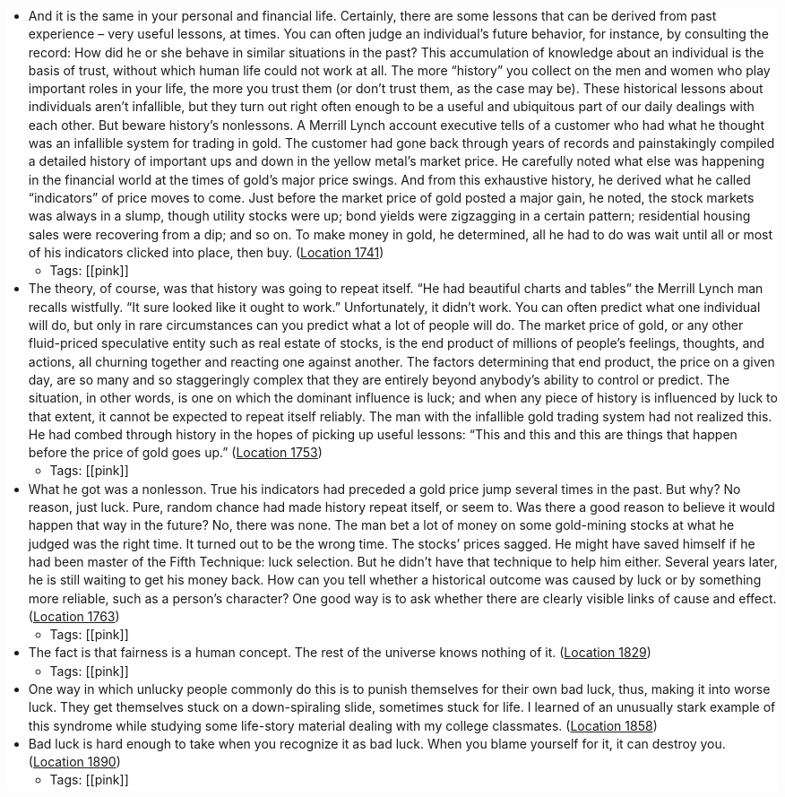 - And it is the same in your personal and financial life. Certainly, there are some lessons that can be derived from past experience – very useful lessons, at times. You can often judge an individual’s future behavior, for instance, by consulting the record: How did he or she behave in similar situations in the past? This accumulation of knowledge about an individual is the basis of trust, without which human life could not work at all. The more “history” you collect on the men and women who play important roles in your life, the more you trust them (or don’t trust them, as the case may be). These historical lessons about individuals aren’t infallible, but they turn out right often enough to be a useful and ubiquitous part of our daily dealings with each other. But beware history’s nonlessons. A Merrill Lynch account executive tells of a customer who had what he thought was an infallible system for trading in gold. The customer had gone back through years of records and painstakingly compiled a detailed history of important ups and down in the yellow metal’s market price. He carefully noted what else was happening in the financial world at the times of gold’s major price swings. And from this exhaustive history, he derived what he called “indicators” of price moves to come. Just before the market price of gold posted a major gain, he noted, the stock markets was always in a slump, though utility stocks were up; bond yields were zigzagging in a certain pattern; residential housing sales were recovering from a dip; and so on. To make money in gold, he determined, all he had to do was wait until all or most of his indicators clicked into place, then buy. ([Location 1741](https://readwise.io/to_kindle?action=open&asin=B003XRDBYY&location=1741))
    - Tags: [[pink]] 
- The theory, of course, was that history was going to repeat itself. “He had beautiful charts and tables” the Merrill Lynch man recalls wistfully. “It sure looked like it ought to work.” Unfortunately, it didn’t work. You can often predict what one individual will do, but only in rare circumstances can you predict what a lot of people will do. The market price of gold, or any other fluid-priced speculative entity such as real estate of stocks, is the end product of millions of people’s feelings, thoughts, and actions, all churning together and reacting one against another. The factors determining that end product, the price on a given day, are so many and so staggeringly complex that they are entirely beyond anybody’s ability to control or predict. The situation, in other words, is one on which the dominant influence is luck; and when any piece of history is influenced by luck to that extent, it cannot be expected to repeat itself reliably. The man with the infallible gold trading system had not realized this. He had combed through history in the hopes of picking up useful lessons: “This and this and this are things that happen before the price of gold goes up.” ([Location 1753](https://readwise.io/to_kindle?action=open&asin=B003XRDBYY&location=1753))
    - Tags: [[pink]] 
- What he got was a nonlesson. True his indicators had preceded a gold price jump several times in the past. But why? No reason, just luck. Pure, random chance had made history repeat itself, or seem to. Was there a good reason to believe it would happen that way in the future? No, there was none. The man bet a lot of money on some gold-mining stocks at what he judged was the right time. It turned out to be the wrong time. The stocks’ prices sagged. He might have saved himself if he had been master of the Fifth Technique: luck selection. But he didn’t have that technique to help him either. Several years later, he is still waiting to get his money back. How can you tell whether a historical outcome was caused by luck or by something more reliable, such as a person’s character? One good way is to ask whether there are clearly visible links of cause and effect. ([Location 1763](https://readwise.io/to_kindle?action=open&asin=B003XRDBYY&location=1763))
    - Tags: [[pink]] 
- The fact is that fairness is a human concept. The rest of the universe knows nothing of it. ([Location 1829](https://readwise.io/to_kindle?action=open&asin=B003XRDBYY&location=1829))
    - Tags: [[pink]] 
- One way in which unlucky people commonly do this is to punish themselves for their own bad luck, thus, making it into worse luck. They get themselves stuck on a down-spiraling slide, sometimes stuck for life. I learned of an unusually stark example of this syndrome while studying some life-story material dealing with my college classmates. ([Location 1858](https://readwise.io/to_kindle?action=open&asin=B003XRDBYY&location=1858))
- Bad luck is hard enough to take when you recognize it as bad luck. When you blame yourself for it, it can destroy you. ([Location 1890](https://readwise.io/to_kindle?action=open&asin=B003XRDBYY&location=1890))
    - Tags: [[pink]]

